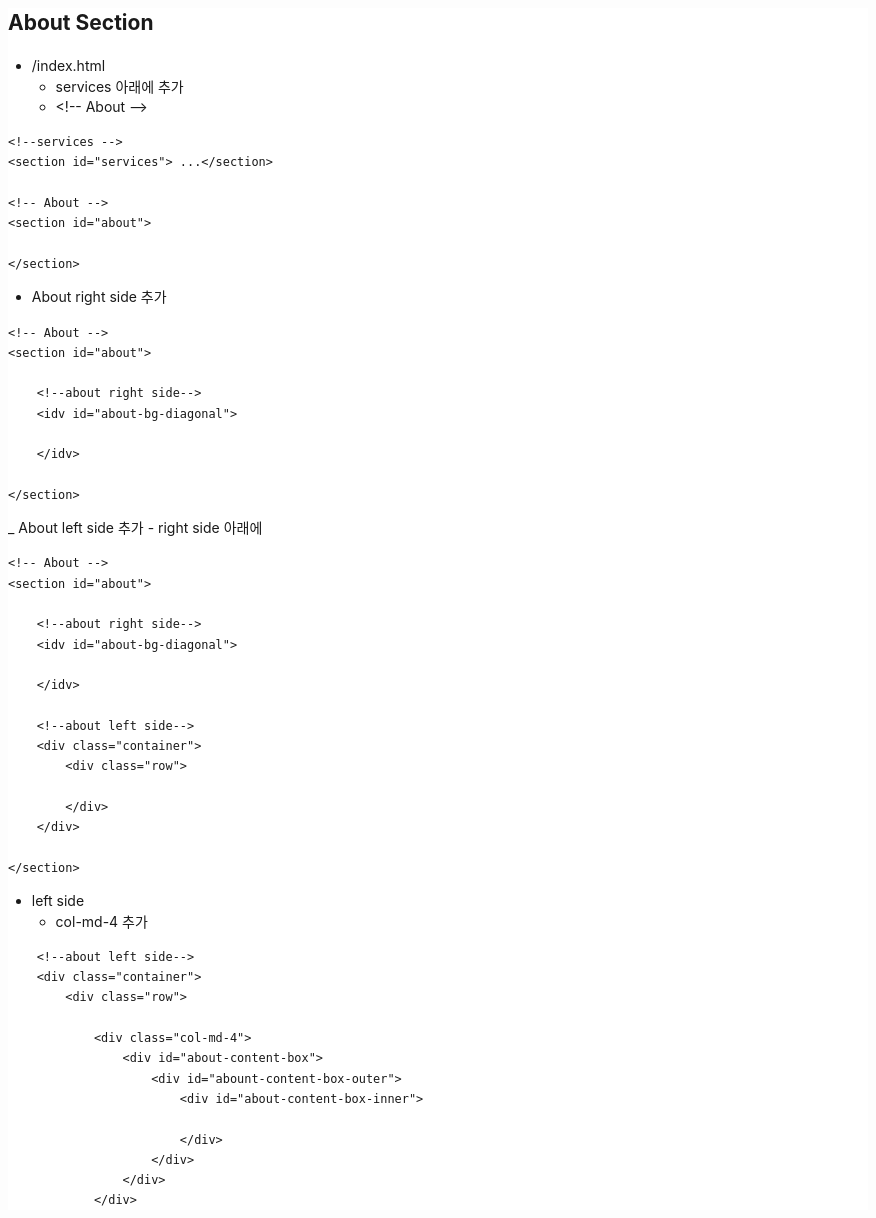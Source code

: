## About Section 

- /index.html
    - services 아래에 추가 
    - \<!-- About -->
~~~
<!--services -->
<section id="services"> ...</section>

<!-- About -->
<section id="about">

</section>
~~~

- About right side 추가  
~~~
<!-- About -->
<section id="about">
    
    <!--about right side-->
    <idv id="about-bg-diagonal">
        
    </idv>
     
</section>
~~~

_ About left side 추가 
    - right side 아래에 
~~~
<!-- About -->
<section id="about">

    <!--about right side-->
    <idv id="about-bg-diagonal">

    </idv>

    <!--about left side-->
    <div class="container">
        <div class="row">
            
        </div>
    </div>

</section>
~~~

- left side 
    - col-md-4 추가 
~~~
    <!--about left side-->
    <div class="container">
        <div class="row">
            
            <div class="col-md-4">
                <div id="about-content-box">
                    <div id="abount-content-box-outer">
                        <div id="about-content-box-inner">
                            
                        </div>
                    </div>    
                </div>
            </div>

~~~